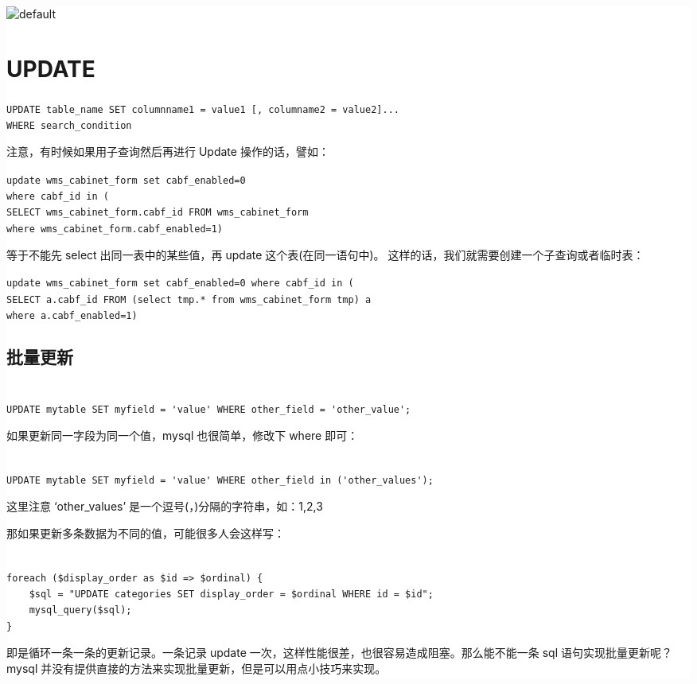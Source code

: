 ![default](https://i.postimg.cc/V6m3yh19/image.png)

# UPDATE

```
UPDATE table_name SET columnname1 = value1 [, columname2 = value2]...
WHERE search_condition
```

注意，有时候如果用子查询然后再进行 Update 操作的话，譬如：

```
update wms_cabinet_form set cabf_enabled=0
where cabf_id in (
SELECT wms_cabinet_form.cabf_id FROM wms_cabinet_form
where wms_cabinet_form.cabf_enabled=1)
```

等于不能先 select 出同一表中的某些值，再 update 这个表(在同一语句中)。
这样的话，我们就需要创建一个子查询或者临时表：

```
update wms_cabinet_form set cabf_enabled=0 where cabf_id in (
SELECT a.cabf_id FROM (select tmp.* from wms_cabinet_form tmp) a
where a.cabf_enabled=1)
```

## 批量更新

```

UPDATE mytable SET myfield = 'value' WHERE other_field = 'other_value';

```

如果更新同一字段为同一个值，mysql 也很简单，修改下 where 即可：

```

UPDATE mytable SET myfield = 'value' WHERE other_field in ('other_values');

```

这里注意 ‘other_values’ 是一个逗号(，)分隔的字符串，如：1,2,3

那如果更新多条数据为不同的值，可能很多人会这样写：

```

foreach ($display_order as $id => $ordinal) {
    $sql = "UPDATE categories SET display_order = $ordinal WHERE id = $id";
    mysql_query($sql);
}
```

即是循环一条一条的更新记录。一条记录 update 一次，这样性能很差，也很容易造成阻塞。那么能不能一条 sql 语句实现批量更新呢？mysql 并没有提供直接的方法来实现批量更新，但是可以用点小技巧来实现。
